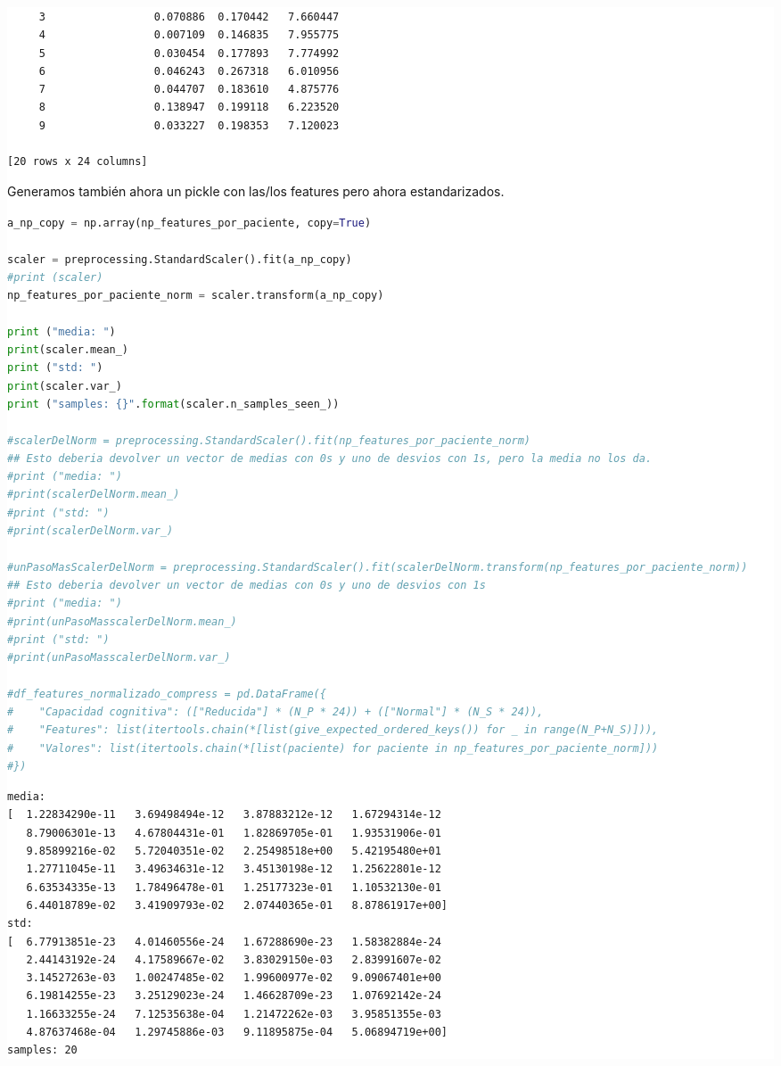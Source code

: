          3                 0.070886  0.170442   7.660447  
         4                 0.007109  0.146835   7.955775  
         5                 0.030454  0.177893   7.774992  
         6                 0.046243  0.267318   6.010956  
         7                 0.044707  0.183610   4.875776  
         8                 0.138947  0.199118   6.223520  
         9                 0.033227  0.198353   7.120023  
    
    [20 rows x 24 columns]


Generamos también ahora un pickle con las/los features pero ahora estandarizados.


```python
a_np_copy = np.array(np_features_por_paciente, copy=True)

scaler = preprocessing.StandardScaler().fit(a_np_copy)
#print (scaler)
np_features_por_paciente_norm = scaler.transform(a_np_copy)

print ("media: ")
print(scaler.mean_)
print ("std: ")
print(scaler.var_)
print ("samples: {}".format(scaler.n_samples_seen_))

#scalerDelNorm = preprocessing.StandardScaler().fit(np_features_por_paciente_norm)
## Esto deberia devolver un vector de medias con 0s y uno de desvios con 1s, pero la media no los da.
#print ("media: ")
#print(scalerDelNorm.mean_)
#print ("std: ")
#print(scalerDelNorm.var_)

#unPasoMasScalerDelNorm = preprocessing.StandardScaler().fit(scalerDelNorm.transform(np_features_por_paciente_norm))
## Esto deberia devolver un vector de medias con 0s y uno de desvios con 1s
#print ("media: ")
#print(unPasoMasscalerDelNorm.mean_)
#print ("std: ")
#print(unPasoMasscalerDelNorm.var_)

#df_features_normalizado_compress = pd.DataFrame({
#    "Capacidad cognitiva": (["Reducida"] * (N_P * 24)) + (["Normal"] * (N_S * 24)),
#    "Features": list(itertools.chain(*[list(give_expected_ordered_keys()) for _ in range(N_P+N_S)])),
#    "Valores": list(itertools.chain(*[list(paciente) for paciente in np_features_por_paciente_norm]))
#})
```

    media: 
    [  1.22834290e-11   3.69498494e-12   3.87883212e-12   1.67294314e-12
       8.79006301e-13   4.67804431e-01   1.82869705e-01   1.93531906e-01
       9.85899216e-02   5.72040351e-02   2.25498518e+00   5.42195480e+01
       1.27711045e-11   3.49634631e-12   3.45130198e-12   1.25622801e-12
       6.63534335e-13   1.78496478e-01   1.25177323e-01   1.10532130e-01
       6.44018789e-02   3.41909793e-02   2.07440365e-01   8.87861917e+00]
    std: 
    [  6.77913851e-23   4.01460556e-24   1.67288690e-23   1.58382884e-24
       2.44143192e-24   4.17589667e-02   3.83029150e-03   2.83991607e-02
       3.14527263e-03   1.00247485e-02   1.99600977e-02   9.09067401e+00
       6.19814255e-23   3.25129023e-24   1.46628709e-23   1.07692142e-24
       1.16633255e-24   7.12535638e-04   1.21472262e-03   3.95851355e-03
       4.87637468e-04   1.29745886e-03   9.11895875e-04   5.06894719e+00]
    samples: 20